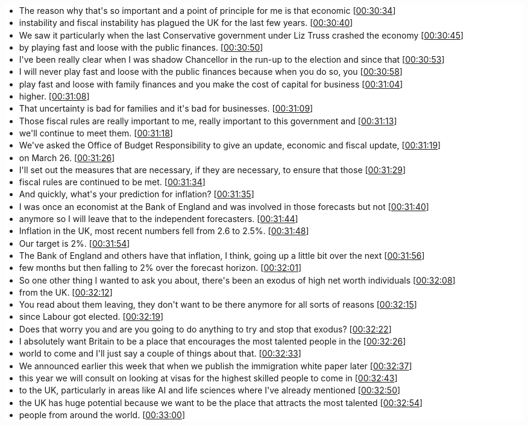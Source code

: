 *  The reason why that's so important and a point of principle for me is that economic [[00:30:34](https://www.youtube.com/watch?v=OtQOUzsZ8cg&t=1834.78s)]
*  instability and fiscal instability has plagued the UK for the last few years. [[00:30:40](https://www.youtube.com/watch?v=OtQOUzsZ8cg&t=1840.6599999999999s)]
*  We saw it particularly when the last Conservative government under Liz Truss crashed the economy [[00:30:45](https://www.youtube.com/watch?v=OtQOUzsZ8cg&t=1845.02s)]
*  by playing fast and loose with the public finances. [[00:30:50](https://www.youtube.com/watch?v=OtQOUzsZ8cg&t=1850.46s)]
*  I've been really clear when I was shadow Chancellor in the run-up to the election and since that [[00:30:53](https://www.youtube.com/watch?v=OtQOUzsZ8cg&t=1853.02s)]
*  I will never play fast and loose with the public finances because when you do so, you [[00:30:58](https://www.youtube.com/watch?v=OtQOUzsZ8cg&t=1858.82s)]
*  play fast and loose with family finances and you make the cost of capital for business [[00:31:04](https://www.youtube.com/watch?v=OtQOUzsZ8cg&t=1864.1s)]
*  higher. [[00:31:08](https://www.youtube.com/watch?v=OtQOUzsZ8cg&t=1868.06s)]
*  That uncertainty is bad for families and it's bad for businesses. [[00:31:09](https://www.youtube.com/watch?v=OtQOUzsZ8cg&t=1869.66s)]
*  Those fiscal rules are really important to me, really important to this government and [[00:31:13](https://www.youtube.com/watch?v=OtQOUzsZ8cg&t=1873.52s)]
*  we'll continue to meet them. [[00:31:18](https://www.youtube.com/watch?v=OtQOUzsZ8cg&t=1878.08s)]
*  We've asked the Office of Budget Responsibility to give an update, economic and fiscal update, [[00:31:19](https://www.youtube.com/watch?v=OtQOUzsZ8cg&t=1879.6s)]
*  on March 26. [[00:31:26](https://www.youtube.com/watch?v=OtQOUzsZ8cg&t=1886.6s)]
*  I'll set out the measures that are necessary, if they are necessary, to ensure that those [[00:31:29](https://www.youtube.com/watch?v=OtQOUzsZ8cg&t=1889.08s)]
*  fiscal rules are continued to be met. [[00:31:34](https://www.youtube.com/watch?v=OtQOUzsZ8cg&t=1894.08s)]
*  And quickly, what's your prediction for inflation? [[00:31:35](https://www.youtube.com/watch?v=OtQOUzsZ8cg&t=1895.84s)]
*  I was once an economist at the Bank of England and was involved in those forecasts but not [[00:31:40](https://www.youtube.com/watch?v=OtQOUzsZ8cg&t=1900.12s)]
*  anymore so I will leave that to the independent forecasters. [[00:31:44](https://www.youtube.com/watch?v=OtQOUzsZ8cg&t=1904.7199999999998s)]
*  Inflation in the UK, most recent numbers fell from 2.6 to 2.5%. [[00:31:48](https://www.youtube.com/watch?v=OtQOUzsZ8cg&t=1908.9599999999998s)]
*  Our target is 2%. [[00:31:54](https://www.youtube.com/watch?v=OtQOUzsZ8cg&t=1914.6399999999999s)]
*  The Bank of England and others have that inflation, I think, going up a little bit over the next [[00:31:56](https://www.youtube.com/watch?v=OtQOUzsZ8cg&t=1916.7199999999998s)]
*  few months but then falling to 2% over the forecast horizon. [[00:32:01](https://www.youtube.com/watch?v=OtQOUzsZ8cg&t=1921.8799999999999s)]
*  So one other thing I wanted to ask you about, there's been an exodus of high net worth individuals [[00:32:08](https://www.youtube.com/watch?v=OtQOUzsZ8cg&t=1928.48s)]
*  from the UK. [[00:32:12](https://www.youtube.com/watch?v=OtQOUzsZ8cg&t=1932.76s)]
*  You read about them leaving, they don't want to be there anymore for all sorts of reasons [[00:32:15](https://www.youtube.com/watch?v=OtQOUzsZ8cg&t=1935.2s)]
*  since Labour got elected. [[00:32:19](https://www.youtube.com/watch?v=OtQOUzsZ8cg&t=1939.8s)]
*  Does that worry you and are you going to do anything to try and stop that exodus? [[00:32:22](https://www.youtube.com/watch?v=OtQOUzsZ8cg&t=1942.04s)]
*  I absolutely want Britain to be a place that encourages the most talented people in the [[00:32:26](https://www.youtube.com/watch?v=OtQOUzsZ8cg&t=1946.64s)]
*  world to come and I'll just say a couple of things about that. [[00:32:33](https://www.youtube.com/watch?v=OtQOUzsZ8cg&t=1953.0800000000002s)]
*  We announced earlier this week that when we publish the immigration white paper later [[00:32:37](https://www.youtube.com/watch?v=OtQOUzsZ8cg&t=1957.92s)]
*  this year we will consult on looking at visas for the highest skilled people to come in [[00:32:43](https://www.youtube.com/watch?v=OtQOUzsZ8cg&t=1963.48s)]
*  to the UK, particularly in areas like AI and life sciences where I've already mentioned [[00:32:50](https://www.youtube.com/watch?v=OtQOUzsZ8cg&t=1970.16s)]
*  the UK has huge potential because we want to be the place that attracts the most talented [[00:32:54](https://www.youtube.com/watch?v=OtQOUzsZ8cg&t=1974.88s)]
*  people from around the world. [[00:33:00](https://www.youtube.com/watch?v=OtQOUzsZ8cg&t=1980.0s)]